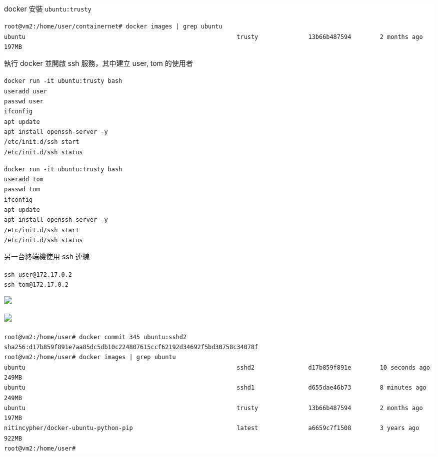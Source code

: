 docker 安裝 `ubuntu:trusty`
```
root@vm2:/home/user/containernet# docker images | grep ubuntu
ubuntu                                                           trusty              13b66b487594        2 months ago        197MB
```

執行 docker 並開啟 ssh 服務，其中建立 user, tom 的使用者
```
docker run -it ubuntu:trusty bash
useradd user
passwd user
ifconfig
apt update
apt install openssh-server -y
/etc/init.d/ssh start
/etc/init.d/ssh status
```

```
docker run -it ubuntu:trusty bash
useradd tom
passwd tom
ifconfig
apt update
apt install openssh-server -y
/etc/init.d/ssh start
/etc/init.d/ssh status
```

另一台終端機使用 ssh 連線
```
ssh user@172.17.0.2
ssh tom@172.17.0.2
```

![](https://i.imgur.com/3cq3ixG.jpg)

![](https://i.imgur.com/vGSJ7Yl.jpg)

```
root@vm2:/home/user# docker commit 345 ubuntu:sshd2
sha256:d17b859f891e7aa85dc5db10c224807615ccf62192d34692f5bd30758c34078f
root@vm2:/home/user# docker images | grep ubuntu
ubuntu                                                           sshd2               d17b859f891e        10 seconds ago      249MB
ubuntu                                                           sshd1               d655dae46b73        8 minutes ago       249MB
ubuntu                                                           trusty              13b66b487594        2 months ago        197MB
nitincypher/docker-ubuntu-python-pip                             latest              a6659c7f1508        3 years ago         922MB
root@vm2:/home/user# 
```
